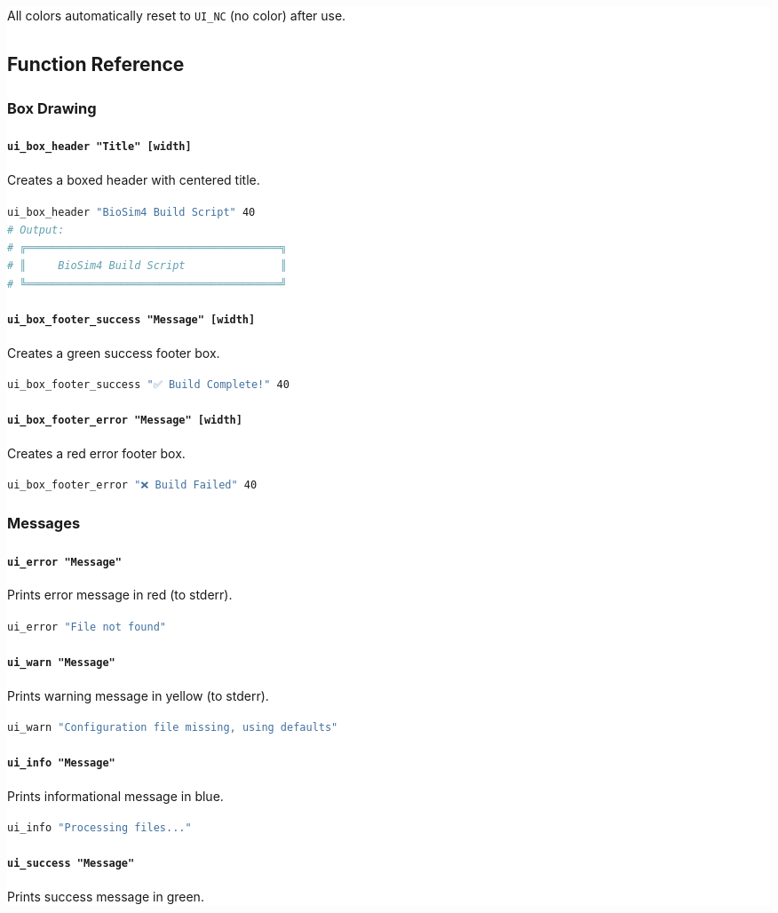 All colors automatically reset to `UI_NC` (no color) after use.

## Function Reference

### Box Drawing

#### `ui_box_header "Title" [width]`
Creates a boxed header with centered title.

```bash
ui_box_header "BioSim4 Build Script" 40
# Output:
# ╔════════════════════════════════════════╗
# ║     BioSim4 Build Script               ║
# ╚════════════════════════════════════════╝
```

#### `ui_box_footer_success "Message" [width]`
Creates a green success footer box.

```bash
ui_box_footer_success "✅ Build Complete!" 40
```

#### `ui_box_footer_error "Message" [width]`
Creates a red error footer box.

```bash
ui_box_footer_error "❌ Build Failed" 40
```

### Messages

#### `ui_error "Message"`
Prints error message in red (to stderr).

```bash
ui_error "File not found"
```

#### `ui_warn "Message"`
Prints warning message in yellow (to stderr).

```bash
ui_warn "Configuration file missing, using defaults"
```

#### `ui_info "Message"`
Prints informational message in blue.

```bash
ui_info "Processing files..."
```

#### `ui_success "Message"`
Prints success message in green.

